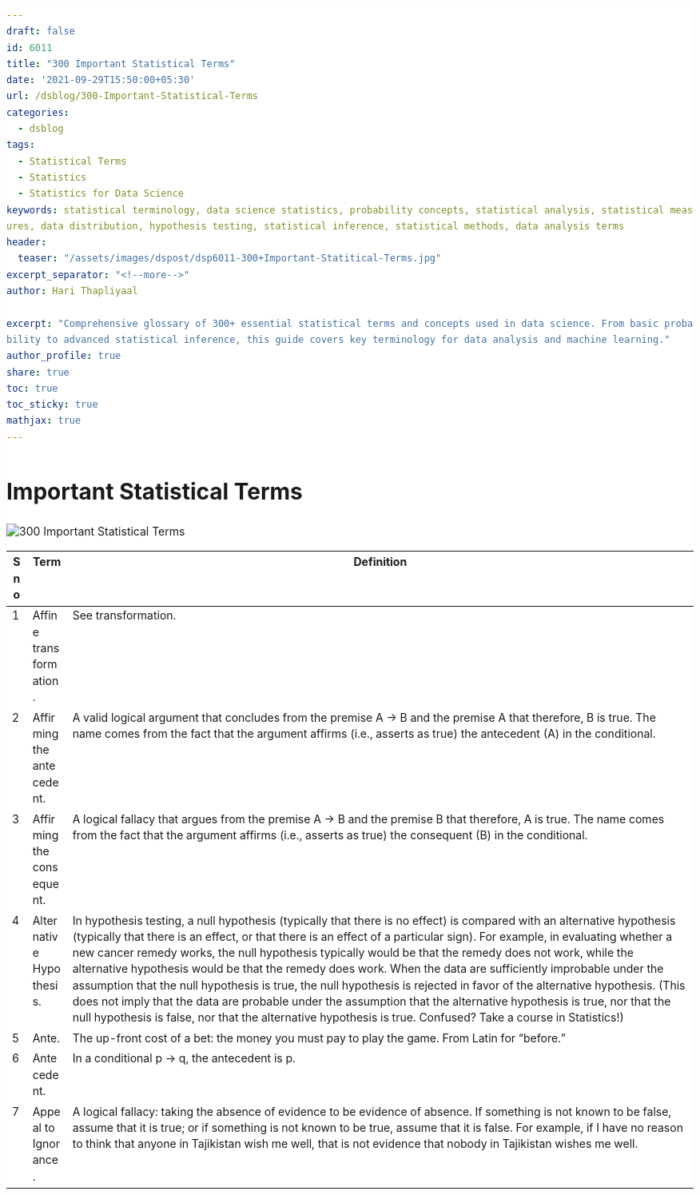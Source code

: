```yaml
---
draft: false
id: 6011    
title: "300 Important Statistical Terms"
date: '2021-09-29T15:50:00+05:30'
url: /dsblog/300-Important-Statistical-Terms
categories:
  - dsblog
tags:
  - Statistical Terms
  - Statistics
  - Statistics for Data Science
keywords: statistical terminology, data science statistics, probability concepts, statistical analysis, statistical measures, data distribution, hypothesis testing, statistical inference, statistical methods, data analysis terms
header:
  teaser: "/assets/images/dspost/dsp6011-300+Important-Statitical-Terms.jpg"
excerpt_separator: "<!--more-->"   
author: Hari Thapliyaal   
 
excerpt: "Comprehensive glossary of 300+ essential statistical terms and concepts used in data science. From basic probability to advanced statistical inference, this guide covers key terminology for data analysis and machine learning."
author_profile: true   
share: true   
toc: true   
toc_sticky: true 
mathjax: true
---
```


# Important Statistical Terms   

![300 Important Statistical Terms](/assets/images/dspost/dsp6011-300+Important-Statitical-Terms.jpg)   

Sno | Term | Definition
------|------|-------
1 | Affine transformation. | See transformation.
2 | Affirming the antecedent. | A valid logical argument that concludes from the premise A → B and the premise A that therefore, B is true. The name comes from the fact that the argument affirms (i.e., asserts as true) the antecedent (A) in the conditional.
3 | Affirming the consequent. | A logical fallacy that argues from the premise A → B and the premise B that therefore, A is true. The name comes from the fact that the argument affirms (i.e., asserts as true) the consequent (B) in the conditional.
4 | Alternative Hypothesis. | In hypothesis testing, a null hypothesis (typically that there is no effect) is compared with an alternative hypothesis (typically that there is an effect, or that there is an effect of a particular sign). For example, in evaluating whether a new cancer remedy works, the null hypothesis typically would be that the remedy does not work, while the alternative hypothesis would be that the remedy does work. When the data are sufficiently improbable under the assumption that the null hypothesis is true, the null hypothesis is rejected in favor of the alternative hypothesis. (This does not imply that the data are probable under the assumption that the alternative hypothesis is true, nor that the null hypothesis is false, nor that the alternative hypothesis is true. Confused? Take a course in Statistics!)
5 | Ante. | The up-front cost of a bet: the money you must pay to play the game. From Latin for “before.”
6 | Antecedent. | In a conditional p → q, the antecedent is p.
7 | Appeal to Ignorance. | A logical fallacy: taking the absence of evidence to be evidence of absence. If something is not known to be false, assume that it is true; or if something is not known to be true, assume that it is false. For example, if I have no reason to think that anyone in Tajikistan wish me well, that is not evidence that nobody in Tajikistan wishes me well.